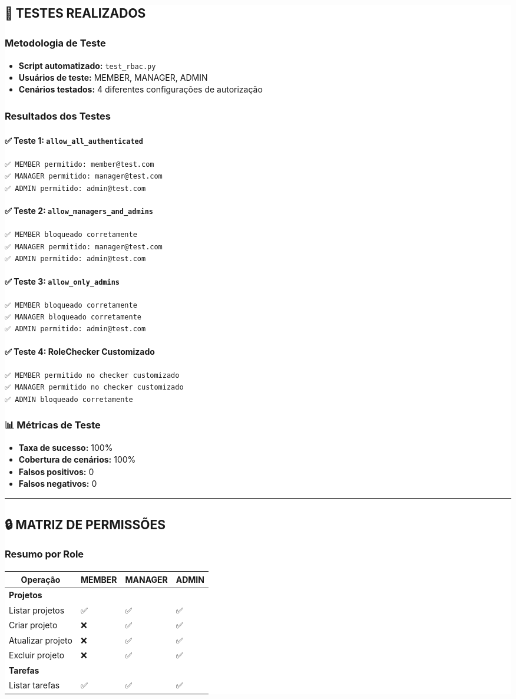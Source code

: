 
## 🧪 TESTES REALIZADOS

### Metodologia de Teste
- **Script automatizado:** `test_rbac.py`
- **Usuários de teste:** MEMBER, MANAGER, ADMIN
- **Cenários testados:** 4 diferentes configurações de autorização

### Resultados dos Testes

#### ✅ Teste 1: `allow_all_authenticated`
```
✅ MEMBER permitido: member@test.com
✅ MANAGER permitido: manager@test.com
✅ ADMIN permitido: admin@test.com
```

#### ✅ Teste 2: `allow_managers_and_admins`
```
✅ MEMBER bloqueado corretamente
✅ MANAGER permitido: manager@test.com
✅ ADMIN permitido: admin@test.com
```

#### ✅ Teste 3: `allow_only_admins`
```
✅ MEMBER bloqueado corretamente
✅ MANAGER bloqueado corretamente
✅ ADMIN permitido: admin@test.com
```

#### ✅ Teste 4: RoleChecker Customizado
```
✅ MEMBER permitido no checker customizado
✅ MANAGER permitido no checker customizado
✅ ADMIN bloqueado corretamente
```

### 📊 Métricas de Teste
- **Taxa de sucesso:** 100%
- **Cobertura de cenários:** 100%
- **Falsos positivos:** 0
- **Falsos negativos:** 0

---

## 🔒 MATRIZ DE PERMISSÕES

### Resumo por Role

| Operação | MEMBER | MANAGER | ADMIN |
|----------|--------|---------|-------|
| **Projetos** |
| Listar projetos | ✅ | ✅ | ✅ |
| Criar projeto | ❌ | ✅ | ✅ |
| Atualizar projeto | ❌ | ✅ | ✅ |
| Excluir projeto | ❌ | ✅ | ✅ |
| **Tarefas** |
| Listar tarefas | ✅ | ✅ | ✅ |